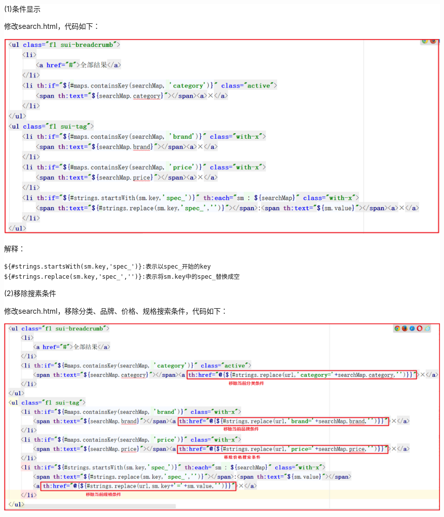 (1)条件显示

修改search.html，代码如下：

![1561812316012](./image/1561812316012.png)

解释：

```properties
${#strings.startsWith(sm.key,'spec_')}:表示以spec_开始的key
${#strings.replace(sm.key,'spec_','')}:表示将sm.key中的spec_替换成空
```





(2)移除搜素条件

修改search.html，移除分类、品牌、价格、规格搜索条件，代码如下：

![1561812507534](./image/1561812507534.png)
